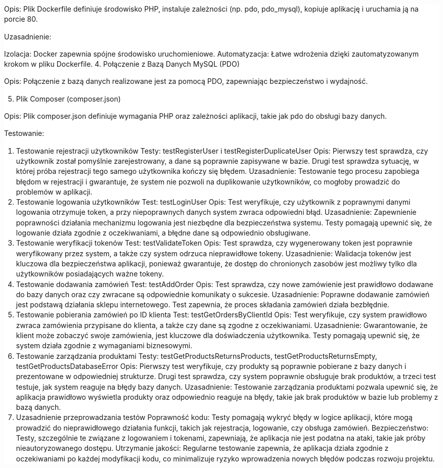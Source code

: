 Opis: Plik Dockerfile definiuje środowisko PHP, instaluje zależności (np. pdo, pdo_mysql), kopiuje aplikację i uruchamia ją na porcie 80.

Uzasadnienie:

Izolacja: Docker zapewnia spójne środowisko uruchomieniowe.
Automatyzacja: Łatwe wdrożenia dzięki zautomatyzowanym krokom w pliku Dockerfile.
4. Połączenie z Bazą Danych MySQL (PDO)

Opis: Połączenie z bazą danych realizowane jest za pomocą PDO, zapewniając bezpieczeństwo i wydajność. 

5. Plik Composer (composer.json)

Opis: Plik composer.json definiuje wymagania PHP oraz zależności aplikacji, takie jak pdo do obsługi bazy danych.

Testowanie:

1. Testowanie rejestracji użytkowników
Testy: testRegisterUser i testRegisterDuplicateUser
Opis: Pierwszy test sprawdza, czy użytkownik został pomyślnie zarejestrowany, a dane są poprawnie zapisywane w bazie. Drugi test sprawdza sytuację, w której próba rejestracji tego samego użytkownika kończy się błędem.
Uzasadnienie: Testowanie tego procesu zapobiega błędom w rejestracji i gwarantuje, że system nie pozwoli na duplikowanie użytkowników, co mogłoby prowadzić do problemów w aplikacji.
2. Testowanie logowania użytkowników
Test: testLoginUser
Opis: Test weryfikuje, czy użytkownik z poprawnymi danymi logowania otrzymuje token, a przy niepoprawnych danych system zwraca odpowiedni błąd.
Uzasadnienie: Zapewnienie poprawności działania mechanizmu logowania jest niezbędne dla bezpieczeństwa systemu. Testy pomagają upewnić się, że logowanie działa zgodnie z oczekiwaniami, a błędne dane są odpowiednio obsługiwane.
3. Testowanie weryfikacji tokenów
Test: testValidateToken
Opis: Test sprawdza, czy wygenerowany token jest poprawnie weryfikowany przez system, a także czy system odrzuca nieprawidłowe tokeny.
Uzasadnienie: Walidacja tokenów jest kluczowa dla bezpieczeństwa aplikacji, ponieważ gwarantuje, że dostęp do chronionych zasobów jest możliwy tylko dla użytkowników posiadających ważne tokeny.
4. Testowanie dodawania zamówień
Test: testAddOrder
Opis: Test sprawdza, czy nowe zamówienie jest prawidłowo dodawane do bazy danych oraz czy zwracane są odpowiednie komunikaty o sukcesie.
Uzasadnienie: Poprawne dodawanie zamówień jest podstawą działania sklepu internetowego. Test zapewnia, że proces składania zamówień działa bezbłędnie.
5. Testowanie pobierania zamówień po ID klienta
Test: testGetOrdersByClientId
Opis: Test weryfikuje, czy system prawidłowo zwraca zamówienia przypisane do klienta, a także czy dane są zgodne z oczekiwaniami.
Uzasadnienie: Gwarantowanie, że klient może zobaczyć swoje zamówienia, jest kluczowe dla doświadczenia użytkownika. Testy pomagają upewnić się, że system działa zgodnie z wymaganiami biznesowymi.
6. Testowanie zarządzania produktami
Testy: testGetProductsReturnsProducts, testGetProductsReturnsEmpty, testGetProductsDatabaseError
Opis: Pierwszy test weryfikuje, czy produkty są poprawnie pobierane z bazy danych i prezentowane w odpowiedniej strukturze. Drugi test sprawdza, czy system poprawnie obsługuje brak produktów, a trzeci test testuje, jak system reaguje na błędy bazy danych.
Uzasadnienie: Testowanie zarządzania produktami pozwala upewnić się, że aplikacja prawidłowo wyświetla produkty oraz odpowiednio reaguje na błędy, takie jak brak produktów w bazie lub problemy z bazą danych.
7. Uzasadnienie przeprowadzania testów
Poprawność kodu: Testy pomagają wykryć błędy w logice aplikacji, które mogą prowadzić do nieprawidłowego działania funkcji, takich jak rejestracja, logowanie, czy obsługa zamówień.
Bezpieczeństwo: Testy, szczególnie te związane z logowaniem i tokenami, zapewniają, że aplikacja nie jest podatna na ataki, takie jak próby nieautoryzowanego dostępu.
Utrzymanie jakości: Regularne testowanie zapewnia, że aplikacja działa zgodnie z oczekiwaniami po każdej modyfikacji kodu, co minimalizuje ryzyko wprowadzenia nowych błędów podczas rozwoju projektu.